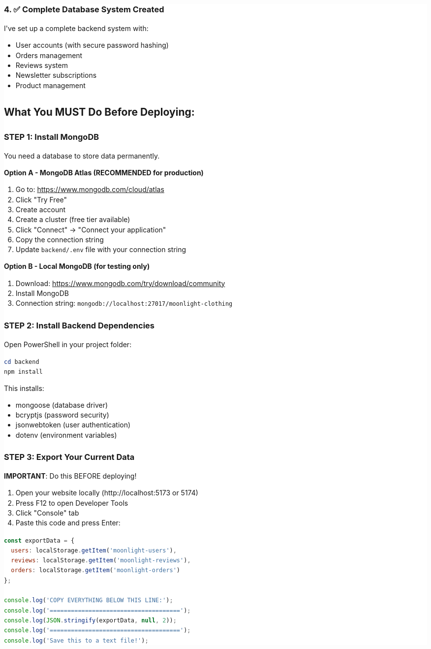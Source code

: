 ### 4. ✅ Complete Database System Created
I've set up a complete backend system with:
- User accounts (with secure password hashing)
- Orders management
- Reviews system
- Newsletter subscriptions
- Product management

## What You MUST Do Before Deploying:

### STEP 1: Install MongoDB
You need a database to store data permanently.

**Option A - MongoDB Atlas (RECOMMENDED for production)**
1. Go to: https://www.mongodb.com/cloud/atlas
2. Click "Try Free"
3. Create account
4. Create a cluster (free tier available)
5. Click "Connect" → "Connect your application"
6. Copy the connection string
7. Update `backend/.env` file with your connection string

**Option B - Local MongoDB (for testing only)**
1. Download: https://www.mongodb.com/try/download/community
2. Install MongoDB
3. Connection string: `mongodb://localhost:27017/moonlight-clothing`

### STEP 2: Install Backend Dependencies
Open PowerShell in your project folder:
```powershell
cd backend
npm install
```

This installs:
- mongoose (database driver)
- bcryptjs (password security)
- jsonwebtoken (user authentication)
- dotenv (environment variables)

### STEP 3: Export Your Current Data
**IMPORTANT**: Do this BEFORE deploying!

1. Open your website locally (http://localhost:5173 or 5174)
2. Press F12 to open Developer Tools
3. Click "Console" tab
4. Paste this code and press Enter:

```javascript
const exportData = {
  users: localStorage.getItem('moonlight-users'),
  reviews: localStorage.getItem('moonlight-reviews'),
  orders: localStorage.getItem('moonlight-orders')
};

console.log('COPY EVERYTHING BELOW THIS LINE:');
console.log('=====================================');
console.log(JSON.stringify(exportData, null, 2));
console.log('=====================================');
console.log('Save this to a text file!');
```
